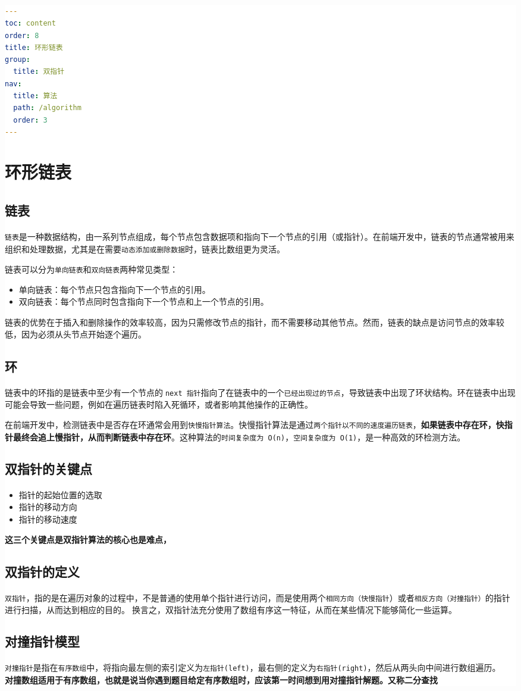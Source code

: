 ```yaml
---
toc: content
order: 8
title: 环形链表
group:
  title: 双指针
nav:
  title: 算法
  path: /algorithm
  order: 3
---
```


# 环形链表

## 链表
`链表`是一种数据结构，由一系列节点组成，每个节点包含数据项和指向下一个节点的引用（或指针）。在前端开发中，链表的节点通常被用来组织和处理数据，尤其是在需要`动态添加或删除数据`时，链表比数组更为灵活。  

链表可以分为`单向链表`和`双向链表`两种常见类型：  

- 单向链表：每个节点只包含指向下一个节点的引用。
- 双向链表：每个节点同时包含指向下一个节点和上一个节点的引用。

链表的优势在于插入和删除操作的效率较高，因为只需修改节点的指针，而不需要移动其他节点。然而，链表的缺点是访问节点的效率较低，因为必须从头节点开始逐个遍历。

## 环

链表中的环指的是链表中至少有一个节点的 `next 指针`指向了在链表中的一个`已经出现过的节点`，导致链表中出现了环状结构。环在链表中出现可能会导致一些问题，例如在遍历链表时陷入死循环，或者影响其他操作的正确性。

在前端开发中，检测链表中是否存在环通常会用到`快慢指针算法`。快慢指针算法是通过`两个指针以不同的速度遍历链表`，**如果链表中存在环，快指针最终会追上慢指针，从而判断链表中存在环**。这种算法的`时间复杂度为 O(n)`，`空间复杂度为 O(1)`，是一种高效的环检测方法。

## 双指针的关键点

- 指针的起始位置的选取
- 指针的移动方向
- 指针的移动速度  

**这三个关键点是双指针算法的核心也是难点，**

## 双指针的定义
`双指针`，指的是在遍历对象的过程中，不是普通的使用单个指针进行访问，而是使用两个`相同方向（快慢指针`）或者`相反方向（对撞指针）`的指针进行扫描，从而达到相应的目的。
换言之，双指针法充分使用了数组有序这一特征，从而在某些情况下能够简化一些运算。

## 对撞指针模型
`对撞指针`是指在`有序数组`中，将指向最左侧的索引定义为`左指针(left)`，最右侧的定义为`右指针(right)`，然后从两头向中间进行数组遍历。  
**对撞数组适用于有序数组，也就是说当你遇到题目给定有序数组时，应该第一时间想到用对撞指针解题。又称二分查找**
